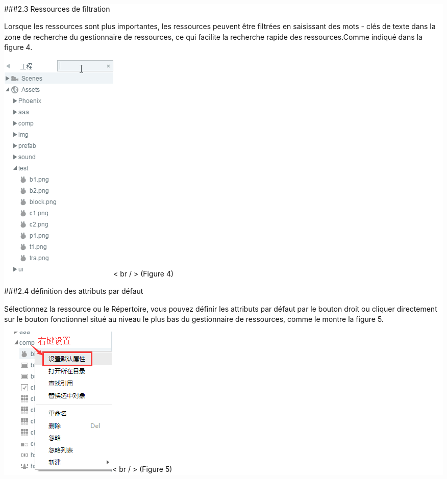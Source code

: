 

###2.3 Ressources de filtration

Lorsque les ressources sont plus importantes, les ressources peuvent être filtrées en saisissant des mots - clés de texte dans la zone de recherche du gestionnaire de ressources, ce qui facilite la recherche rapide des ressources.Comme indiqué dans la figure 4.

![动图4](img/4.gif)< br / > (Figure 4)



###2.4 définition des attributs par défaut

Sélectionnez la ressource ou le Répertoire, vous pouvez définir les attributs par défaut par le bouton droit ou cliquer directement sur le bouton fonctionnel situé au niveau le plus bas du gestionnaire de ressources, comme le montre la figure 5.

![图5](img/5.png)< br / > (Figure 5)
